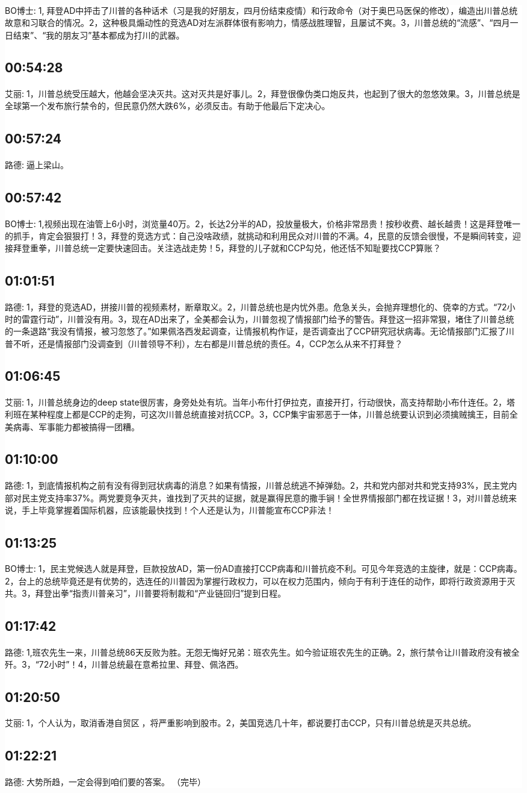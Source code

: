 BO博士: 1, 拜登AD中抨击了川普的各种话术（习是我的好朋友，四月份结束疫情）和行政命令（对于奥巴马医保的修改），编造出川普总统故意和习联合的情况。2，这种极具煽动性的竞选AD对左派群体很有影响力，情感战胜理智，且屡试不爽。3，川普总统的“流感”、“四月一日结束”、“我的朋友习”基本都成为打川的武器。

## 00:54:28

艾丽: 1，川普总统受压越大，他越会坚决灭共。这对灭共是好事儿。2，拜登很像伪类口炮反共，也起到了很大的忽悠效果。3，川普总统是全球第一个发布旅行禁令的，但民意仍然大跌6%，必须反击。有助于他最后下定决心。

## 00:57:24

路德: 逼上梁山。

## 00:57:42

BO博士: 1,视频出现在油管上6小时，浏览量40万。2，长达2分半的AD，投放量极大，价格非常昂贵！按秒收费、越长越贵！这是拜登唯一的抓手，肯定会狠狠打！3，拜登的竞选方式：自己没啥政绩，就挑动和利用民众对川普的不满。4，民意的反馈会很慢，不是瞬间转变，迎接拜登重拳，川普总统一定要快速回击。关注选战走势！5，拜登的儿子就和CCP勾兑，他还恬不知耻要找CCP算账？

## 01:01:51

路德: 1，拜登的竞选AD，拼接川普的视频素材，断章取义。2，川普总统也是内忧外患。危急关头，会抛弃理想化的、侥幸的方式。“72小时的雷霆行动”，川普没有用。3，现在AD出来了，全美都会认为，川普忽视了情报部门给予的警告。拜登这一招非常狠，堵住了川普总统的一条退路“我没有情报，被习忽悠了。”如果佩洛西发起调查，让情报机构作证，是否调查出了CCP研究冠状病毒。无论情报部门汇报了川普不听，还是情报部门没调查到（川普领导不利），左右都是川普总统的责任。4，CCP怎么从来不打拜登？

## 01:06:45

艾丽: 1，川普总统身边的deep state很厉害，身旁处处有坑。当年小布什打伊拉克，直接开打，行动很快，高支持帮助小布什连任。2，塔利班在某种程度上都是CCP的走狗，可这次川普总统直接对抗CCP。3，CCP集宇宙邪恶于一体，川普总统要认识到必须擒贼擒王，目前全美病毒、军事能力都被搞得一团糟。

## 01:10:00

路德: 1，到底情报机构之前有没有得到冠状病毒的消息？如果有情报，川普总统逃不掉弹劾。2，共和党内部对共和党支持93%，民主党内部对民主党支持率37%。两党要竞争灭共，谁找到了灭共的证据，就是赢得民意的撒手锏！全世界情报部门都在找证据！3，对川普总统来说，手上毕竟掌握着国际机器，应该能最快找到！个人还是认为，川普能宣布CCP非法！

## 01:13:25

BO博士: 1，民主党候选人就是拜登，巨款投放AD，第一份AD直接打CCP病毒和川普抗疫不利。可见今年竞选的主旋律，就是：CCP病毒。2，台上的总统毕竟还是有优势的，选连任的川普因为掌握行政权力，可以在权力范围内，倾向于有利于连任的动作，即将行政资源用于灭共。3，拜登出拳“指责川普亲习”，川普要将制裁和“产业链回归”提到日程。

## 01:17:42

路德: 1,班农先生一来，川普总统86天反败为胜。无怨无悔好兄弟：班农先生。如今验证班农先生的正确。2，旅行禁令让川普政府没有被全歼。3，“72小时”！4，川普总统最在意希拉里、拜登、佩洛西。

## 01:20:50

艾丽: 1，个人认为，取消香港自贸区 ，将严重影响到股市。2，美国竞选几十年，都说要打击CCP，只有川普总统是灭共总统。

## 01:22:21

路德: 大势所趋，一定会得到咱们要的答案。
（完毕）
